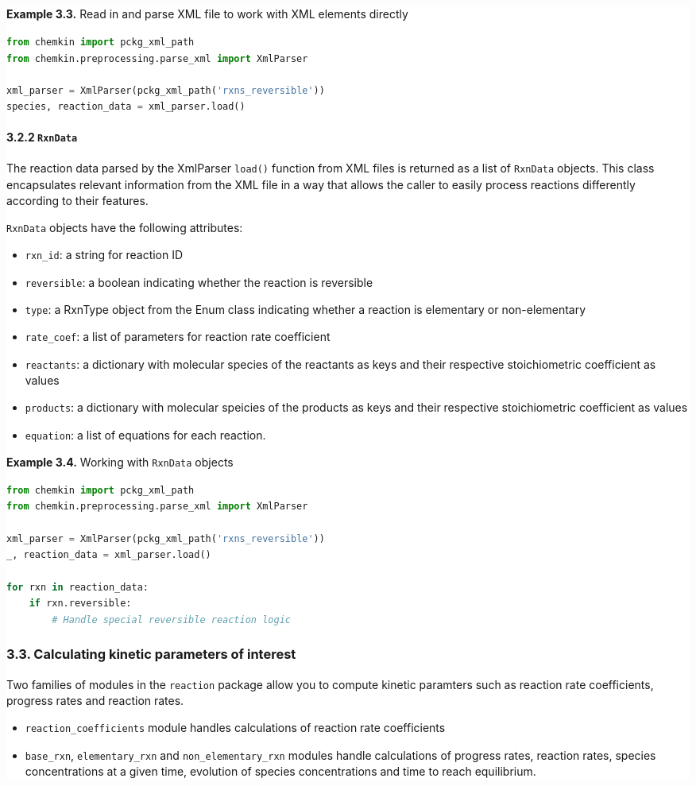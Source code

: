 **Example 3.3.** Read in and parse XML file to work with XML elements directly

```python
from chemkin import pckg_xml_path
from chemkin.preprocessing.parse_xml import XmlParser

xml_parser = XmlParser(pckg_xml_path('rxns_reversible'))
species, reaction_data = xml_parser.load()
```

#### 3.2.2 `RxnData`

The reaction data parsed by the XmlParser `load()` function from XML files is returned as a list of `RxnData` objects. This class encapsulates relevant information from the XML file in a way that allows the caller to easily process reactions differently according to their features.

`RxnData` objects have the following attributes:

- `rxn_id`: a string for reaction ID

- `reversible`: a boolean indicating whether the reaction is reversible

- `type`: a RxnType object from the Enum class indicating whether a reaction is elementary or  non-elementary

- `rate_coef`: a list of parameters for reaction rate coefficient

- `reactants`: a dictionary with molecular species of the reactants as keys and their respective stoichiometric coefficient as values

- `products`: a dictionary with molecular speicies of the products as keys and their respective stoichiometric coefficient as values

- `equation`: a list of equations for each reaction.

**Example 3.4.** Working with `RxnData` objects

```python
from chemkin import pckg_xml_path 
from chemkin.preprocessing.parse_xml import XmlParser

xml_parser = XmlParser(pckg_xml_path('rxns_reversible'))
_, reaction_data = xml_parser.load()

for rxn in reaction_data:
    if rxn.reversible:
        # Handle special reversible reaction logic
```

### 3.3. Calculating kinetic parameters of interest

Two families of modules in the `reaction` package allow you to compute kinetic paramters such as reaction rate coefficients, progress rates and reaction rates.

- `reaction_coefficients` module handles calculations of reaction rate coefficients

- `base_rxn`, `elementary_rxn` and `non_elementary_rxn` modules handle calculations of progress rates, reaction rates, species concentrations at a given time, evolution of species concentrations and time to reach equilibrium.
